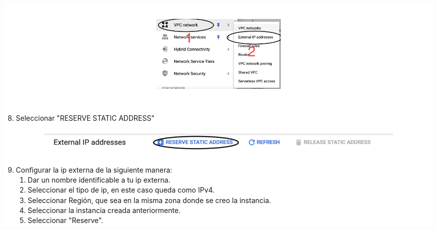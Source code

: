   <center><img src="./docs/images/4.PasoSeleccionarExternalIp.png" height="200" width="250"></center>

8. Seleccionar "RESERVE STATIC ADDRESS"

<center><img src="./docs/images/5.PasoSeleccionarReservaIP.png" height="50" width="700"></center>

9. Configurar la ip externa de la siguiente manera:
    1. Dar un nombre identificable a tu ip externa.
    2. Seleccionar el tipo de ip, en este caso queda como IPv4.
    3. Seleccionar Región, que sea en la misma zona donde se creo la instancia.
    4. Seleccionar la instancia creada anteriormente.
    5. Seleccionar "Reserve".

